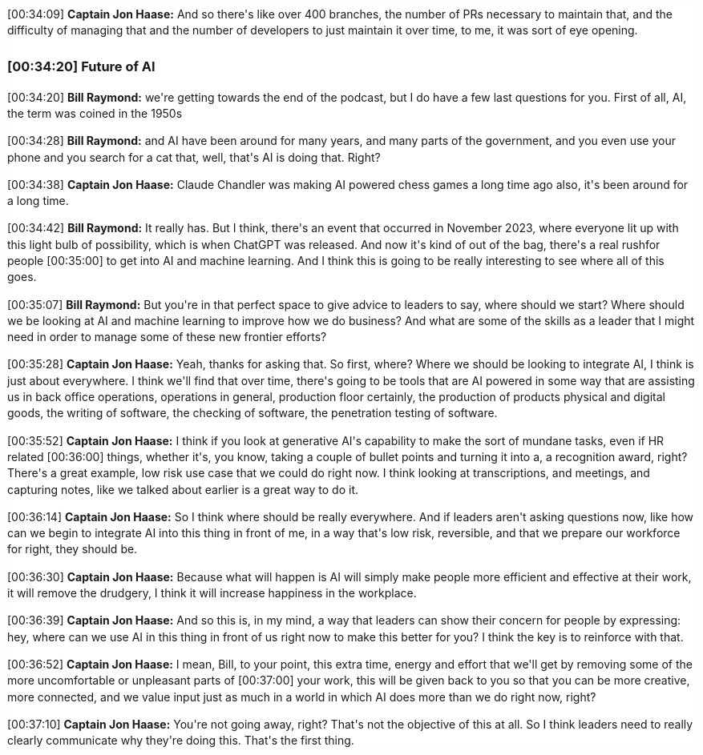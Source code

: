 [00:34:09] **Captain Jon Haase:** And so there's like over 400 branches, the number of PRs necessary to maintain that, and the difficulty of managing that and the number of developers to just maintain it over time, to me, it was sort of eye opening.


### [00:34:20] Future of AI 

[00:34:20] **Bill Raymond:** we're getting towards the end of the podcast, but I do have a few last questions for you. First of all, AI, the term was coined in the 1950s 

[00:34:28] **Bill Raymond:** and AI have been around for many years, and many parts of the government, and you even use your phone and you search for a cat that, well, that's AI is doing that. Right?

[00:34:38] **Captain Jon Haase:** Claude Chandler was making AI powered chess games a long time ago also, it's been around for a long time.

[00:34:42] **Bill Raymond:** It really has. But I think, there's an event that occurred in November 2023, where everyone lit up with this light bulb of possibility, which is when ChatGPT was released. And now it's kind of out of the bag, there's a real rushfor people [00:35:00] to get into AI and machine learning. And I think this is going to be really interesting to see where all of this goes. 

[00:35:07] **Bill Raymond:** But you're in that perfect space to give advice to leaders to say, where should we start? Where should we be looking at AI and machine learning to improve how we do business? And what are some of the skills as a leader that I might need in order to manage some of these new frontier efforts?

[00:35:28] **Captain Jon Haase:** Yeah, thanks for asking that. So first, where? Where we should be looking to integrate AI, I think is just about everywhere. I think we'll find that over time, there's going to be tools that are AI powered in some way that are assisting us in back office operations, operations in general, production floor certainly, the production of products physical and digital goods, the writing of software, the checking of software, the penetration testing of software.

[00:35:52] **Captain Jon Haase:** I think if you look at generative AI's capability to make the sort of mundane tasks, even if HR related [00:36:00] things, whether it's, you know, taking a couple of bullet points and turning it into a, a recognition award, right? There's a great example, low risk use case that we could do right now. I think looking at transcriptions, and meetings, and capturing notes, like we talked about earlier is a great way to do it.

[00:36:14] **Captain Jon Haase:** So I think where should be really everywhere. And if leaders aren't asking questions now, like how can we begin to integrate AI into this thing in front of me, in a way that's low risk, reversible, and that we prepare our workforce for right, they should be. 

[00:36:30] **Captain Jon Haase:** Because what will happen is AI will simply make people more efficient and effective at their work, it will remove the drudgery, I think it will increase happiness in the workplace. 

[00:36:39] **Captain Jon Haase:** And so this is, in my mind, a way that leaders can show their concern for people by expressing: hey, where can we use AI in this thing in front of us right now to make this better for you? I think the key is to reinforce with that. 

[00:36:52] **Captain Jon Haase:** I mean, Bill, to your point, this extra time, energy and effort that we'll get by removing some of the more uncomfortable or unpleasant parts of [00:37:00] your work, this will be given back to you so that you can be more creative, more connected, and we value input just as much in a world in which AI does more than we do right now, right?

[00:37:10] **Captain Jon Haase:** You're not going away, right? That's not the objective of this at all. So I think leaders need to really clearly communicate why they're doing this. That's the first thing. 
